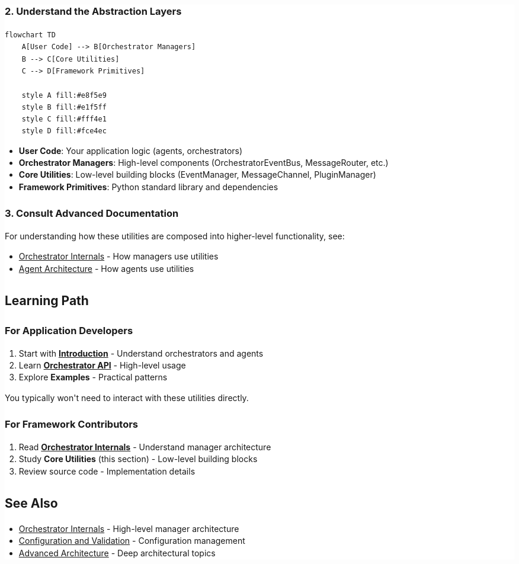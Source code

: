 ### 2. Understand the Abstraction Layers

```mermaid
flowchart TD
    A[User Code] --> B[Orchestrator Managers]
    B --> C[Core Utilities]
    C --> D[Framework Primitives]
    
    style A fill:#e8f5e9
    style B fill:#e1f5ff
    style C fill:#fff4e1
    style D fill:#fce4ec
```

- **User Code**: Your application logic (agents, orchestrators)
- **Orchestrator Managers**: High-level components (OrchestratorEventBus, MessageRouter, etc.)
- **Core Utilities**: Low-level building blocks (EventManager, MessageChannel, PluginManager)
- **Framework Primitives**: Python standard library and dependencies

### 3. Consult Advanced Documentation

For understanding how these utilities are composed into higher-level functionality, see:
- [Orchestrator Internals](../orchestrator-internals/) - How managers use utilities
- [Agent Architecture](../../learn/agents/) - How agents use utilities

## Learning Path

### For Application Developers

1. Start with **[Introduction](../../learn/introduction/)** - Understand orchestrators and agents
2. Learn **[Orchestrator API](../../learn/introduction/orchestrator_api)** - High-level usage
3. Explore **Examples** - Practical patterns

You typically won't need to interact with these utilities directly.

### For Framework Contributors

1. Read **[Orchestrator Internals](../orchestrator-internals/)** - Understand manager architecture
2. Study **Core Utilities** (this section) - Low-level building blocks
3. Review source code - Implementation details

## See Also

- [Orchestrator Internals](../orchestrator-internals/) - High-level manager architecture
- [Configuration and Validation](../../learn/config_and_validation) - Configuration management
- [Advanced Architecture](../../advanced/) - Deep architectural topics